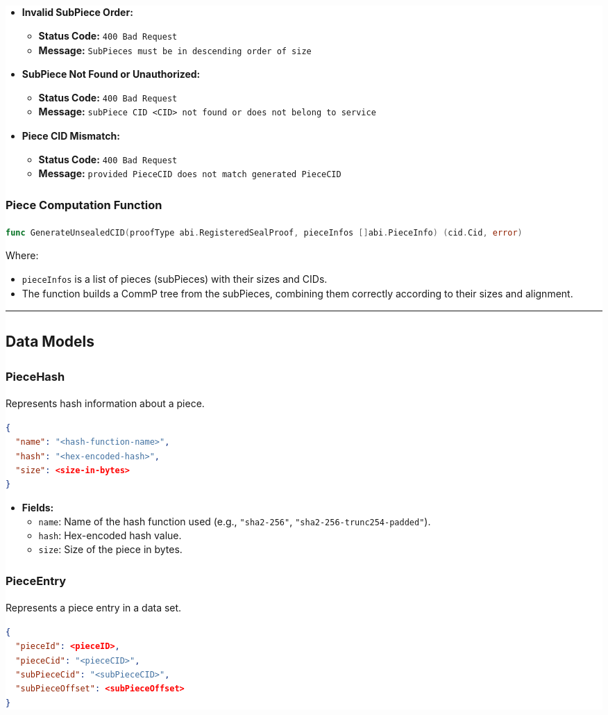 - **Invalid SubPiece Order:**
    - **Status Code:** `400 Bad Request`
    - **Message:** `SubPieces must be in descending order of size`

- **SubPiece Not Found or Unauthorized:**
    - **Status Code:** `400 Bad Request`
    - **Message:** `subPiece CID <CID> not found or does not belong to service`

- **Piece CID Mismatch:**
    - **Status Code:** `400 Bad Request`
    - **Message:** `provided PieceCID does not match generated PieceCID`

### Piece Computation Function

```go
func GenerateUnsealedCID(proofType abi.RegisteredSealProof, pieceInfos []abi.PieceInfo) (cid.Cid, error)
```

Where:

- `pieceInfos` is a list of pieces (subPieces) with their sizes and CIDs.
- The function builds a CommP tree from the subPieces, combining them correctly according to their sizes and alignment.

---

## Data Models

### PieceHash

Represents hash information about a piece.

```json
{
  "name": "<hash-function-name>",
  "hash": "<hex-encoded-hash>",
  "size": <size-in-bytes>
}
```

- **Fields:**
    - `name`: Name of the hash function used (e.g., `"sha2-256"`, `"sha2-256-trunc254-padded"`).
    - `hash`: Hex-encoded hash value.
    - `size`: Size of the piece in bytes.

### PieceEntry

Represents a piece entry in a data set.

```json
{
  "pieceId": <pieceID>,
  "pieceCid": "<pieceCID>",
  "subPieceCid": "<subPieceCID>",
  "subPieceOffset": <subPieceOffset>
}
```
